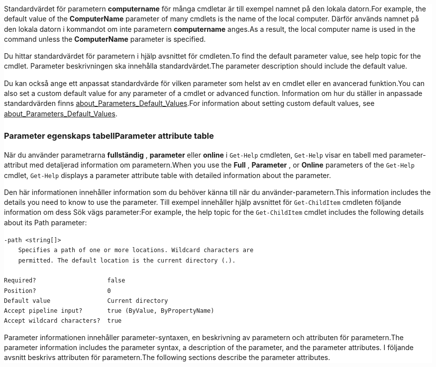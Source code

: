 <span data-ttu-id="10e7d-125">Standardvärdet för parametern **computername** för många cmdletar är till exempel namnet på den lokala datorn.</span><span class="sxs-lookup"><span data-stu-id="10e7d-125">For example, the default value of the **ComputerName** parameter of many cmdlets is the name of the local computer.</span></span> <span data-ttu-id="10e7d-126">Därför används namnet på den lokala datorn i kommandot om inte parametern **computername** anges.</span><span class="sxs-lookup"><span data-stu-id="10e7d-126">As a result, the local computer name is used in the command unless the **ComputerName** parameter is specified.</span></span>

<span data-ttu-id="10e7d-127">Du hittar standardvärdet för parametern i hjälp avsnittet för cmdleten.</span><span class="sxs-lookup"><span data-stu-id="10e7d-127">To find the default parameter value, see help topic for the cmdlet.</span></span> <span data-ttu-id="10e7d-128">Parameter beskrivningen ska innehålla standardvärdet.</span><span class="sxs-lookup"><span data-stu-id="10e7d-128">The parameter description should include the default value.</span></span>

<span data-ttu-id="10e7d-129">Du kan också ange ett anpassat standardvärde för vilken parameter som helst av en cmdlet eller en avancerad funktion.</span><span class="sxs-lookup"><span data-stu-id="10e7d-129">You can also set a custom default value for any parameter of a cmdlet or advanced function.</span></span> <span data-ttu-id="10e7d-130">Information om hur du ställer in anpassade standardvärden finns [about_Parameters_Default_Values](about_Parameters_Default_Values.md).</span><span class="sxs-lookup"><span data-stu-id="10e7d-130">For information about setting custom default values, see [about_Parameters_Default_Values](about_Parameters_Default_Values.md).</span></span>

### <a name="parameter-attribute-table"></a><span data-ttu-id="10e7d-131">Parameter egenskaps tabell</span><span class="sxs-lookup"><span data-stu-id="10e7d-131">Parameter attribute table</span></span>

<span data-ttu-id="10e7d-132">När du använder parametrarna **fullständig** , **parameter** eller **online** i `Get-Help` cmdleten, `Get-Help` visar en tabell med parameter-attribut med detaljerad information om parametern.</span><span class="sxs-lookup"><span data-stu-id="10e7d-132">When you use the **Full** , **Parameter** , or **Online** parameters of the `Get-Help` cmdlet, `Get-Help` displays a parameter attribute table with detailed information about the parameter.</span></span>

<span data-ttu-id="10e7d-133">Den här informationen innehåller information som du behöver känna till när du använder-parametern.</span><span class="sxs-lookup"><span data-stu-id="10e7d-133">This information includes the details you need to know to use the parameter.</span></span>
<span data-ttu-id="10e7d-134">Till exempel innehåller hjälp avsnittet för `Get-ChildItem` cmdleten följande information om dess Sök vägs parameter:</span><span class="sxs-lookup"><span data-stu-id="10e7d-134">For example, the help topic for the `Get-ChildItem` cmdlet includes the following details about its Path parameter:</span></span>

```
-path <string[]>
    Specifies a path of one or more locations. Wildcard characters are
    permitted. The default location is the current directory (.).

Required?                    false
Position?                    0
Default value                Current directory
Accept pipeline input?       true (ByValue, ByPropertyName)
Accept wildcard characters?  true
```

<span data-ttu-id="10e7d-135">Parameter informationen innehåller parameter-syntaxen, en beskrivning av parametern och attributen för parametern.</span><span class="sxs-lookup"><span data-stu-id="10e7d-135">The parameter information includes the parameter syntax, a description of the parameter, and the parameter attributes.</span></span> <span data-ttu-id="10e7d-136">I följande avsnitt beskrivs attributen för parametern.</span><span class="sxs-lookup"><span data-stu-id="10e7d-136">The following sections describe the parameter attributes.</span></span>
